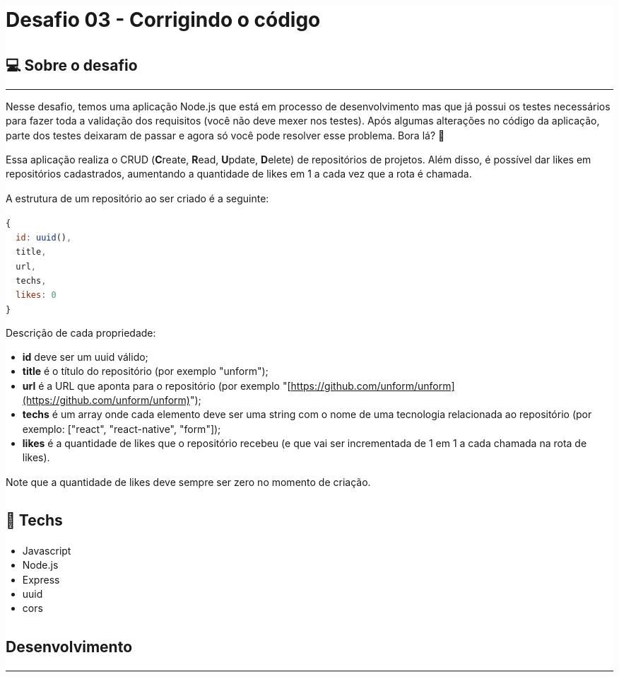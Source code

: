# Desafio 03 - Corrigindo o código

## :computer: Sobre o desafio

<hr>

Nesse desafio, temos uma aplicação Node.js que está em processo de desenvolvimento mas que já possui os testes necessários para fazer toda a validação dos requisitos (você não deve mexer nos testes).
Após algumas alterações no código da aplicação, parte dos testes deixaram de passar e agora só você pode resolver esse problema. Bora lá? 🚀

Essa aplicação realiza o CRUD (**C**reate, **R**ead, **U**pdate, **D**elete) de repositórios de projetos. Além disso, é possível dar likes em repositórios cadastrados, aumentando a quantidade de likes em 1 a cada vez que a rota é chamada.

A estrutura de um repositório ao ser criado é a seguinte:

```jsx
{
  id: uuid(),
  title,
  url,
  techs,
  likes: 0
}
```

Descrição de cada propriedade:

- **id** deve ser um uuid válido;
- **title** é o título do repositório (por exemplo "unform");
- **url** é a URL que aponta para o repositório (por exemplo "[https://github.com/unform/unform](https://github.com/unform/unform)");
- **techs** é um array onde cada elemento deve ser uma string com o nome de uma tecnologia relacionada ao repositório (por exemplo: ["react", "react-native", "form"]);
- **likes** é a quantidade de likes que o repositório recebeu (e que vai ser incrementada de 1 em 1 a cada chamada na rota de likes).

Note que a quantidade de likes deve sempre ser zero no momento de criação.

## :rocket: Techs

<ul>
  <li> Javascript </li>
  <li> Node.js </li>
  <li> Express </li>
  <li> uuid </li>
  <li> cors </li>
</ul>

## Desenvolvimento

---